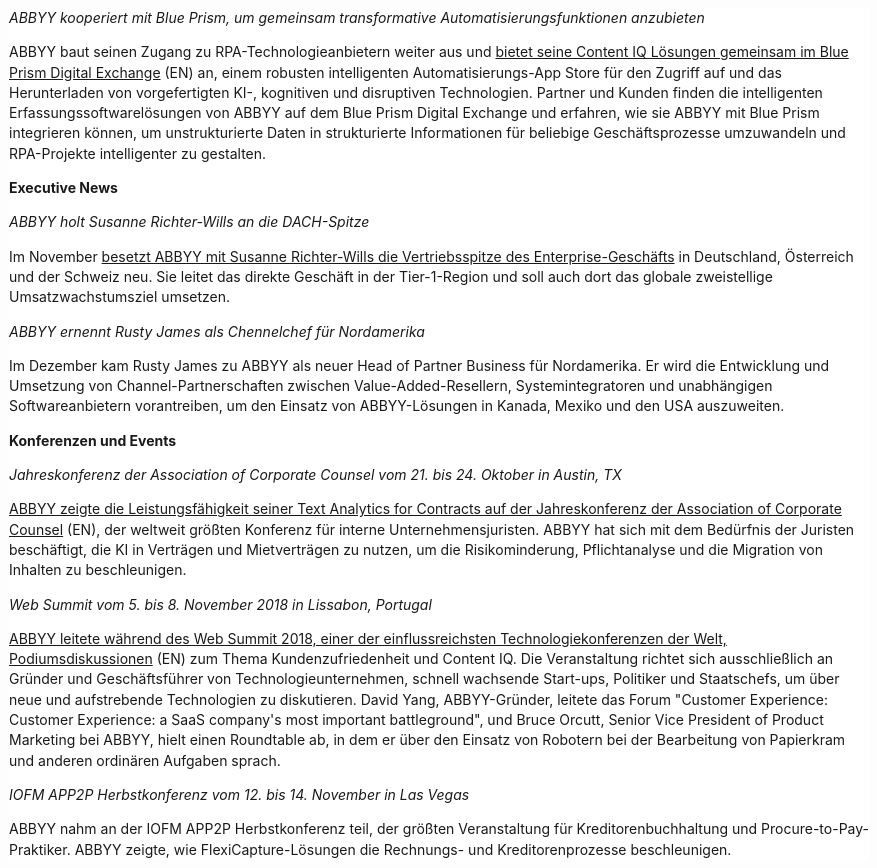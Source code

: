   
_ABBYY kooperiert mit Blue Prism, um gemeinsam transformative Automatisierungsfunktionen anzubieten_

ABBYY baut seinen Zugang zu RPA-Technologieanbietern weiter aus und [bietet seine Content IQ Lösungen gemeinsam im Blue Prism Digital Exchange](https://tools.techidaily.com/abbyy/products/) (EN) an, einem robusten intelligenten Automatisierungs-App Store für den Zugriff auf und das Herunterladen von vorgefertigten KI-, kognitiven und disruptiven Technologien. Partner und Kunden finden die intelligenten Erfassungssoftwarelösungen von ABBYY auf dem Blue Prism Digital Exchange und erfahren, wie sie ABBYY mit Blue Prism integrieren können, um unstrukturierte Daten in strukturierte Informationen für beliebige Geschäftsprozesse umzuwandeln und RPA-Projekte intelligenter zu gestalten.

  
**Executive News**

_ABBYY holt Susanne Richter-Wills an die DACH-Spitze_

Im November [besetzt ABBYY mit Susanne Richter-Wills die Vertriebsspitze des Enterprise-Geschäfts](https://tools.techidaily.com/abbyy/products/) in Deutschland, Österreich und der Schweiz neu. Sie leitet das direkte Geschäft in der Tier-1-Region und soll auch dort das globale zweistellige Umsatzwachstumsziel umsetzen.

  
_ABBYY ernennt Rusty James als Chennelchef für Nordamerika_

Im Dezember kam Rusty James zu ABBYY als neuer Head of Partner Business für Nordamerika. Er wird die Entwicklung und Umsetzung von Channel-Partnerschaften zwischen Value-Added-Resellern, Systemintegratoren und unabhängigen Softwareanbietern vorantreiben, um den Einsatz von ABBYY-Lösungen in Kanada, Mexiko und den USA auszuweiten.

  
**Konferenzen und Events**

_Jahreskonferenz der Association of Corporate Counsel vom 21\. bis 24\. Oktober in Austin, TX_

[ABBYY zeigte die Leistungsfähigkeit seiner Text Analytics for Contracts auf der Jahreskonferenz der Association of Corporate Counsel](https://tools.techidaily.com/abbyy/products/) (EN), der weltweit größten Konferenz für interne Unternehmensjuristen. ABBYY hat sich mit dem Bedürfnis der Juristen beschäftigt, die KI in Verträgen und Mietverträgen zu nutzen, um die Risikominderung, Pflichtanalyse und die Migration von Inhalten zu beschleunigen.

  
_Web Summit vom 5\. bis 8\. November 2018 in Lissabon, Portugal_

[ABBYY leitete während des Web Summit 2018, einer der einflussreichsten Technologiekonferenzen der Welt, Podiumsdiskussionen](https://tools.techidaily.com/abbyy/products/) (EN) zum Thema Kundenzufriedenheit und Content IQ. Die Veranstaltung richtet sich ausschließlich an Gründer und Geschäftsführer von Technologieunternehmen, schnell wachsende Start-ups, Politiker und Staatschefs, um über neue und aufstrebende Technologien zu diskutieren. David Yang, ABBYY-Gründer, leitete das Forum "Customer Experience: Customer Experience: a SaaS company's most important battleground", und Bruce Orcutt, Senior Vice President of Product Marketing bei ABBYY, hielt einen Roundtable ab, in dem er über den Einsatz von Robotern bei der Bearbeitung von Papierkram und anderen ordinären Aufgaben sprach.

  
_IOFM APP2P Herbstkonferenz vom 12\. bis 14\. November in Las Vegas_

ABBYY nahm an der IOFM APP2P Herbstkonferenz teil, der größten Veranstaltung für Kreditorenbuchhaltung und Procure-to-Pay-Praktiker. ABBYY zeigte, wie FlexiCapture-Lösungen die Rechnungs- und Kreditorenprozesse beschleunigen.
